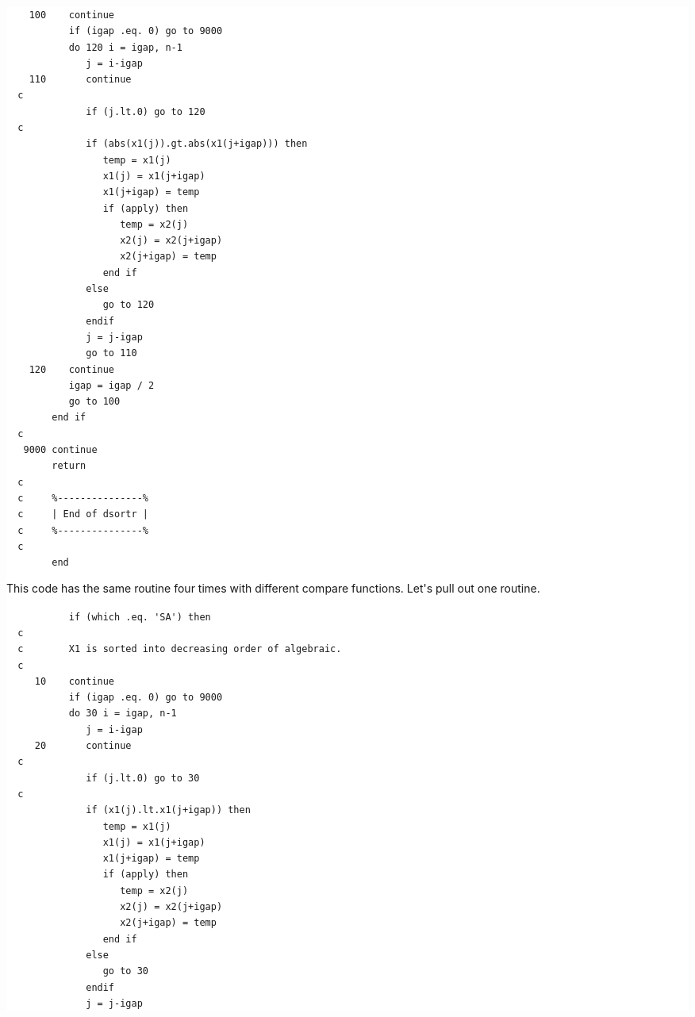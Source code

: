         100    continue
               if (igap .eq. 0) go to 9000
               do 120 i = igap, n-1
                  j = i-igap
        110       continue
      c
                  if (j.lt.0) go to 120
      c
                  if (abs(x1(j)).gt.abs(x1(j+igap))) then
                     temp = x1(j)
                     x1(j) = x1(j+igap)
                     x1(j+igap) = temp
                     if (apply) then
                        temp = x2(j)
                        x2(j) = x2(j+igap)
                        x2(j+igap) = temp
                     end if
                  else
                     go to 120
                  endif
                  j = j-igap
                  go to 110
        120    continue
               igap = igap / 2
               go to 100
            end if
      c
       9000 continue
            return
      c
      c     %---------------%
      c     | End of dsortr |
      c     %---------------%
      c
            end

This code has the same routine four times with different compare functions.
Let's pull out one routine.

               if (which .eq. 'SA') then
      c
      c        X1 is sorted into decreasing order of algebraic.
      c
         10    continue
               if (igap .eq. 0) go to 9000
               do 30 i = igap, n-1
                  j = i-igap
         20       continue
      c
                  if (j.lt.0) go to 30
      c
                  if (x1(j).lt.x1(j+igap)) then
                     temp = x1(j)
                     x1(j) = x1(j+igap)
                     x1(j+igap) = temp
                     if (apply) then
                        temp = x2(j)
                        x2(j) = x2(j+igap)
                        x2(j+igap) = temp
                     end if
                  else
                     go to 30
                  endif
                  j = j-igap